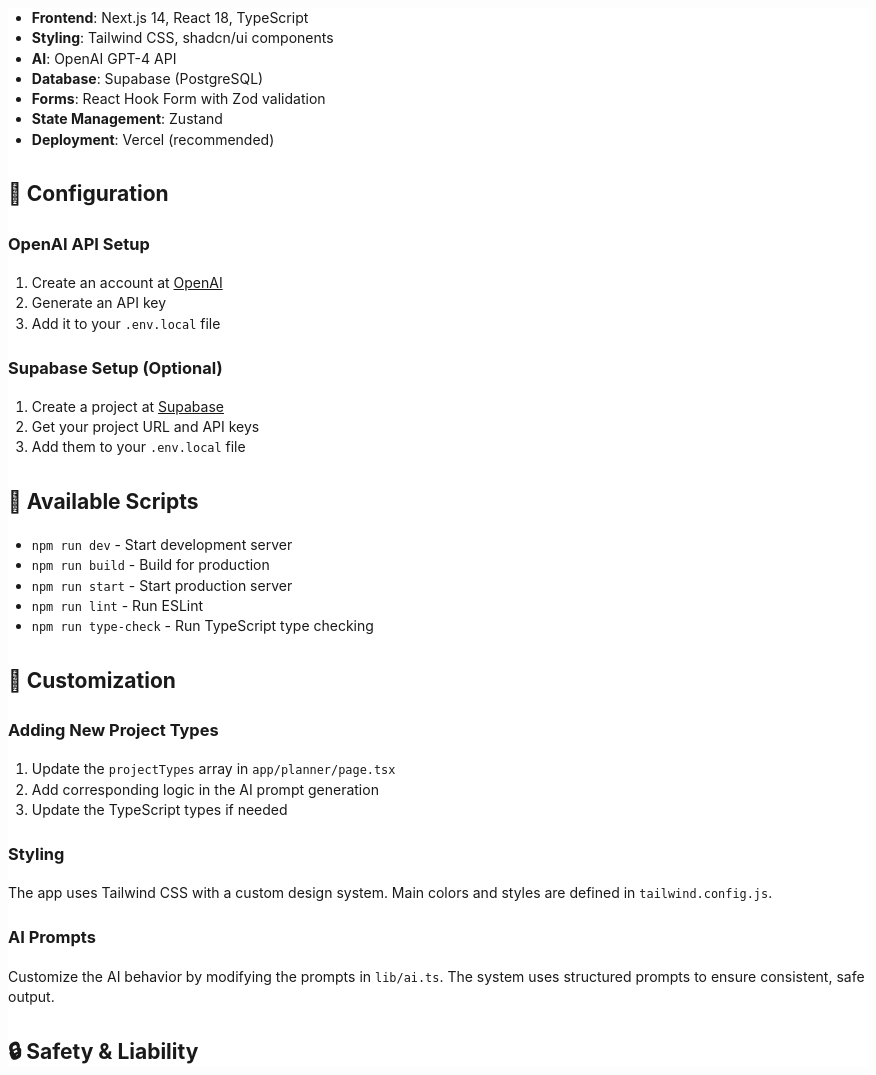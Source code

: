 - **Frontend**: Next.js 14, React 18, TypeScript
- **Styling**: Tailwind CSS, shadcn/ui components
- **AI**: OpenAI GPT-4 API
- **Database**: Supabase (PostgreSQL)
- **Forms**: React Hook Form with Zod validation
- **State Management**: Zustand
- **Deployment**: Vercel (recommended)

## 🔧 Configuration

### OpenAI API Setup

1. Create an account at [OpenAI](https://platform.openai.com/)
2. Generate an API key
3. Add it to your `.env.local` file

### Supabase Setup (Optional)

1. Create a project at [Supabase](https://supabase.com/)
2. Get your project URL and API keys
3. Add them to your `.env.local` file

## 📱 Available Scripts

- `npm run dev` - Start development server
- `npm run build` - Build for production
- `npm run start` - Start production server
- `npm run lint` - Run ESLint
- `npm run type-check` - Run TypeScript type checking

## 🎨 Customization

### Adding New Project Types

1. Update the `projectTypes` array in `app/planner/page.tsx`
2. Add corresponding logic in the AI prompt generation
3. Update the TypeScript types if needed

### Styling

The app uses Tailwind CSS with a custom design system. Main colors and styles are defined in `tailwind.config.js`.

### AI Prompts

Customize the AI behavior by modifying the prompts in `lib/ai.ts`. The system uses structured prompts to ensure consistent, safe output.

## 🔒 Safety & Liability

